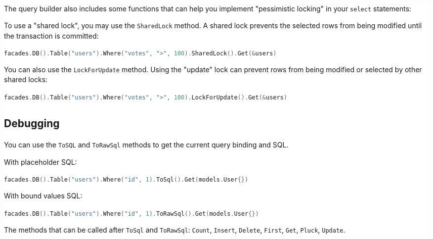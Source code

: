 The query builder also includes some functions that can help you implement "pessimistic locking" in your `select` statements:

To use a "shared lock", you may use the `SharedLock` method. A shared lock prevents the selected rows from being modified until the transaction is committed:

```go
facades.DB().Table("users").Where("votes", ">", 100).SharedLock().Get(&users)
```

You can also use the `LockForUpdate` method. Using the "update" lock can prevent rows from being modified or selected by other shared locks:

```go
facades.DB().Table("users").Where("votes", ">", 100).LockForUpdate().Get(&users)
```

## Debugging

You can use the `ToSQL` and `ToRawSql` methods to get the current query binding and SQL.

With placeholder SQL:

```go
facades.DB().Table("users").Where("id", 1).ToSql().Get(models.User{})
```

With bound values SQL:

```go
facades.DB().Table("users").Where("id", 1).ToRawSql().Get(models.User{})
```

The methods that can be called after `ToSql` and `ToRawSql`: `Count`, `Insert`, `Delete`, `First`, `Get`, `Pluck`, `Update`.
